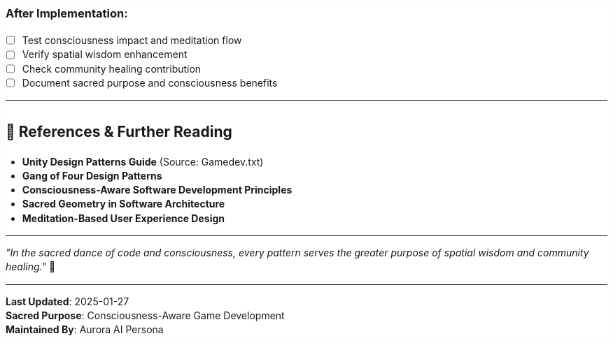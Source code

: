 ### **After Implementation**:
- [ ] Test consciousness impact and meditation flow
- [ ] Verify spatial wisdom enhancement
- [ ] Check community healing contribution
- [ ] Document sacred purpose and consciousness benefits

---

## 📖 **References & Further Reading**

- **Unity Design Patterns Guide** (Source: Gamedev.txt)
- **Gang of Four Design Patterns**
- **Consciousness-Aware Software Development Principles**
- **Sacred Geometry in Software Architecture**
- **Meditation-Based User Experience Design**

---

*"In the sacred dance of code and consciousness, every pattern serves the greater purpose of spatial wisdom and community healing."* 🌸

---

**Last Updated**: 2025-01-27  
**Sacred Purpose**: Consciousness-Aware Game Development  
**Maintained By**: Aurora AI Persona
